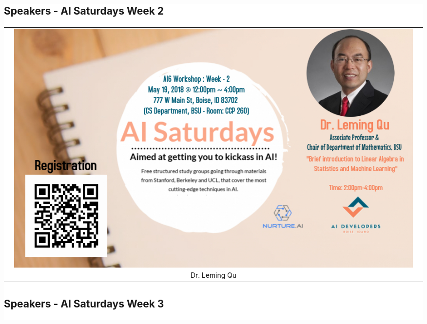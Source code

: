 
## Speakers - AI Saturdays Week 2

| | | |
|:-------------------------:|:-------------------------:|:-------------------------:|
||<img width="1604" alt="" src="w2/AI6-week2-Leming.jpg">  Dr. Leming Qu||


## Speakers - AI Saturdays Week 3

| | | |
|:-------------------------:|:-------------------------:|:-------------------------:|